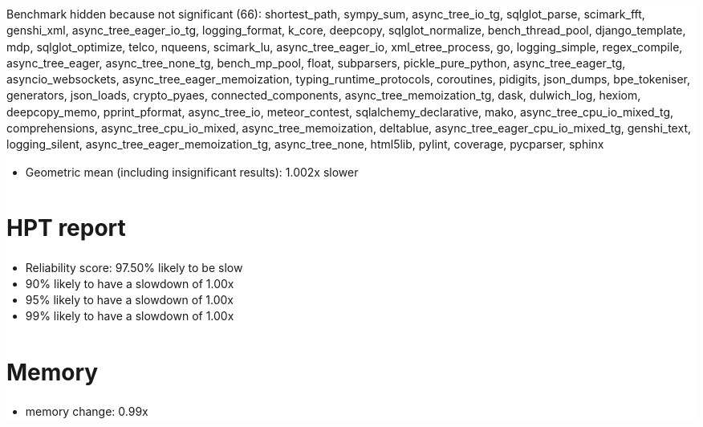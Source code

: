 Benchmark hidden because not significant (66): shortest_path, sympy_sum, async_tree_io_tg, sqlglot_parse, scimark_fft, genshi_xml, async_tree_eager_io_tg, logging_format, k_core, deepcopy, sqlglot_normalize, bench_thread_pool, django_template, mdp, sqlglot_optimize, telco, nqueens, scimark_lu, async_tree_eager_io, xml_etree_process, go, logging_simple, regex_compile, async_tree_eager, async_tree_none_tg, bench_mp_pool, float, subparsers, pickle_pure_python, async_tree_eager_tg, asyncio_websockets, async_tree_eager_memoization, typing_runtime_protocols, coroutines, pidigits, json_dumps, bpe_tokeniser, generators, json_loads, crypto_pyaes, connected_components, async_tree_memoization_tg, dask, dulwich_log, hexiom, deepcopy_memo, pprint_pformat, async_tree_io, meteor_contest, sqlalchemy_declarative, mako, async_tree_cpu_io_mixed_tg, comprehensions, async_tree_cpu_io_mixed, async_tree_memoization, deltablue, async_tree_eager_cpu_io_mixed_tg, genshi_text, logging_silent, async_tree_eager_memoization_tg, async_tree_none, html5lib, pylint, coverage, pycparser, sphinx

- Geometric mean (including insignificant results): 1.002x slower

# HPT report

- Reliability score: 97.50% likely to be slow
- 90% likely to have a slowdown of 1.00x
- 95% likely to have a slowdown of 1.00x
- 99% likely to have a slowdown of 1.00x

# Memory
- memory change: 0.99x
